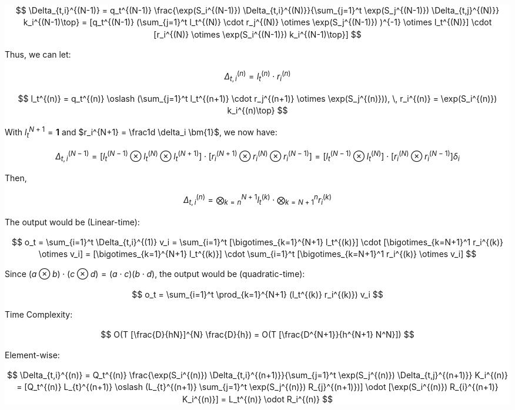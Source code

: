 $$
\Delta_{t,i}^{(N-1)} = q_t^{(N-1)} \frac{\exp(S_i^{(N-1)}) \Delta_{t,i}^{(N)}}{\sum_{j=1}^t \exp(S_j^{(N-1)}) \Delta_{t,j}^{(N)}} k_i^{(N-1)\top} = [q_t^{(N-1)} (\sum_{j=1}^t l_t^{(N)} \cdot r_j^{(N)} \otimes \exp(S_j^{(N-1)}) )^{-1} \otimes l_t^{(N)}] \cdot [r_i^{(N)} \otimes \exp(S_i^{(N-1)}) k_i^{(N-1)\top}]
$$

Thus, we can let:

$$
\Delta_{t,i}^{(n)} = l_t^{(n)} \cdot r_i^{(n)}
$$

$$
l_t^{(n)} = q_t^{(n)} \oslash (\sum_{j=1}^t l_t^{(n+1)} \cdot r_j^{(n+1)} \otimes \exp(S_j^{(n)})), \, r_i^{(n)} = \exp(S_i^{(n)}) k_i^{(n)\top}
$$

With $l_t^{N+1} = \bm{1}$ and $r_i^{N+1} = \frac1d \delta_i \bm{1}$, we now have:

$$
\Delta_{t,i}^{(N-1)} = [l_t^{(N-1)} \otimes l_t^{(N)} \otimes l_t^{(N+1)}] \cdot [r_i^{(N+1)} \otimes r_i^{(N)} \otimes r_i^{(N-1)}] = [l_t^{(N-1)} \otimes l_t^{(N)}] \cdot [r_i^{(N)} \otimes r_i^{(N-1)}] \delta_i
$$

Then,

$$
\Delta_{t,i}^{(n)} = \bigotimes_{k=n}^{N+1} l_t^{(k)} \cdot \bigotimes_{k=N+1}^n r_i^{(k)}
$$

The output would be (Linear-time):

$$
o_t = \sum_{i=1}^t \Delta_{t,i}^{(1)} v_i = \sum_{i=1}^t [\bigotimes_{k=1}^{N+1} l_t^{(k)}] \cdot [\bigotimes_{k=N+1}^1 r_i^{(k)} \otimes v_i] = [\bigotimes_{k=1}^{N+1} l_t^{(k)}] \cdot \sum_{i=1}^t [\bigotimes_{k=N+1}^1 r_i^{(k)} \otimes v_i]
$$

Since $(a \otimes b) \cdot (c \otimes d) = (a \cdot c) (b \cdot d)$, the output would be (quadratic-time):

$$
o_t = \sum_{i=1}^t \prod_{k=1}^{N+1} (l_t^{(k)} r_i^{(k)}) v_i
$$

Time Complexity:

$$
O(T [\frac{D}{hN}]^{N} \frac{D}{h}) = O(T [\frac{D^{N+1}}{h^{N+1} N^N}])
$$

Element-wise:

$$
\Delta_{t,i}^{(n)} = Q_t^{(n)} \frac{\exp(S_i^{(n)}) \Delta_{t,i}^{(n+1)}}{\sum_{j=1}^t \exp(S_j^{(n)}) \Delta_{t,j}^{(n+1)}} K_i^{(n)} = [Q_t^{(n)} L_{t}^{(n+1)} \oslash (L_{t}^{(n+1)} \sum_{j=1}^t \exp(S_j^{(n)}) R_{j}^{(n+1)})] \odot [\exp(S_i^{(n)}) R_{i}^{(n+1)} K_i^{(n)}] = L_t^{(n)} \odot R_i^{(n)}
$$
